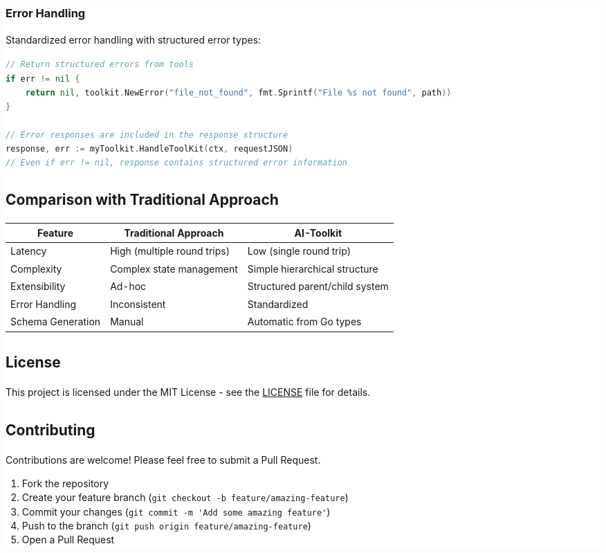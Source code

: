 ### Error Handling

Standardized error handling with structured error types:

```go
// Return structured errors from tools
if err != nil {
    return nil, toolkit.NewError("file_not_found", fmt.Sprintf("File %s not found", path))
}

// Error responses are included in the response structure
response, err := myToolkit.HandleToolKit(ctx, requestJSON)
// Even if err != nil, response contains structured error information
```

## Comparison with Traditional Approach

| Feature | Traditional Approach | AI-Toolkit |
|---------|---------------------|------------|
| Latency | High (multiple round trips) | Low (single round trip) |
| Complexity | Complex state management | Simple hierarchical structure |
| Extensibility | Ad-hoc | Structured parent/child system |
| Error Handling | Inconsistent | Standardized |
| Schema Generation | Manual | Automatic from Go types |

## License

This project is licensed under the MIT License - see the [LICENSE](LICENSE) file for details.

## Contributing

Contributions are welcome! Please feel free to submit a Pull Request.

1. Fork the repository
2. Create your feature branch (`git checkout -b feature/amazing-feature`)
3. Commit your changes (`git commit -m 'Add some amazing feature'`)
4. Push to the branch (`git push origin feature/amazing-feature`)
5. Open a Pull Request
